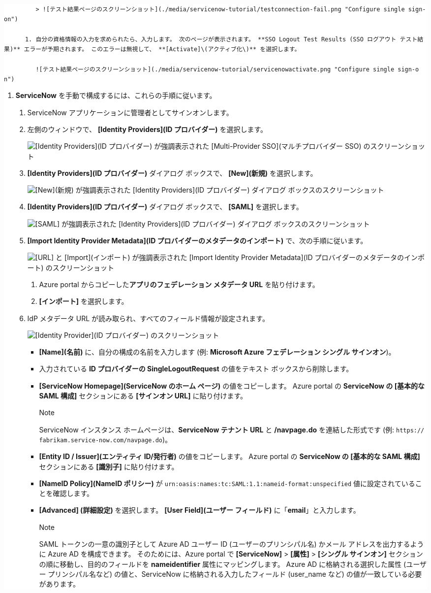              > ![テスト結果ページのスクリーンショット](./media/servicenow-tutorial/testconnection-fail.png "Configure single sign-on")
        
          1. 自分の資格情報の入力を求められたら、入力します。 次のページが表示されます。 **SSO Logout Test Results (SSO ログアウト テスト結果)** エラーが予期されます。 このエラーは無視して、 **[Activate]\(アクティブ化\)** を選択します。

             ![テスト結果ページのスクリーンショット](./media/servicenow-tutorial/servicenowactivate.png "Configure single sign-on")
  
1. **ServiceNow** を手動で構成するには、これらの手順に従います。

    1. ServiceNow アプリケーションに管理者としてサインオンします。

    1. 左側のウィンドウで、 **[Identity Providers]\(ID プロバイダー\)** を選択します。

        ![[Identity Providers]\(ID プロバイダー\) が強調表示された [Multi-Provider SSO]\(マルチプロバイダー SSO\) のスクリーンショット](./media/servicenow-tutorial/tutorial_servicenow_07.png "Configure single sign-on")

    1. **[Identity Providers]\(ID プロバイダー\)** ダイアログ ボックスで、 **[New]\(新規\)** を選択します。

        ![[New]\(新規\) が強調表示された [Identity Providers]\(ID プロバイダー\) ダイアログ ボックスのスクリーンショット](./media/servicenow-tutorial/ic7694977.png "Configure single sign-on")

    1. **[Identity Providers]\(ID プロバイダー\)** ダイアログ ボックスで、 **[SAML]** を選択します。

        ![[SAML] が強調表示された [Identity Providers]\(ID プロバイダー\) ダイアログ ボックスのスクリーンショット](./media/servicenow-tutorial/ic7694978.png "Configure single sign-on")

    1. **[Import Identity Provider Metadata]\(ID プロバイダーのメタデータのインポート\)** で、次の手順に従います。

        ![[URL] と [Import]\(インポート\) が強調表示された [Import Identity Provider Metadata]\(ID プロバイダーのメタデータのインポート\) のスクリーンショット](./media/servicenow-tutorial/idp.png "Configure single sign-on")

        1. Azure portal からコピーした**アプリのフェデレーション メタデータ URL** を貼り付けます。

        1. **[インポート]** を選択します。

    1. IdP メタデータ URL が読み取られ、すべてのフィールド情報が設定されます。

        ![[Identity Provider]\(ID プロバイダー\) のスクリーンショット](./media/servicenow-tutorial/ic7694982.png "Configure single sign-on")

        * **[Name]\(名前\)** に、自分の構成の名前を入力します (例: **Microsoft Azure フェデレーション シングル サインオン**)。

        * 入力されている **ID プロバイダーの SingleLogoutRequest** の値をテキスト ボックスから削除します。

        * **[ServiceNow Homepage]\(ServiceNow のホーム ページ\)** の値をコピーします。 Azure portal の **ServiceNow の [基本的な SAML 構成]** セクションにある **[サインオン URL]** に貼り付けます。

            > [!NOTE]
            > ServiceNow インスタンス ホームページは、**ServiceNow テナント URL** と **/navpage.do** を連結した形式です (例: `https://fabrikam.service-now.com/navpage.do`)。

        * **[Entity ID / Issuer]\(エンティティ ID/発行者\)** の値をコピーします。 Azure portal の **ServiceNow の [基本的な SAML 構成]** セクションにある **[識別子]** に貼り付けます。

        * **[NameID Policy]\(NameID ポリシー\)** が `urn:oasis:names:tc:SAML:1.1:nameid-format:unspecified` 値に設定されていることを確認します。

        * **[Advanced] \(詳細設定)** を選択します。 **[User Field]\(ユーザー フィールド\)** に「**email**」と入力します。

            > [!NOTE]
            > SAML トークンの一意の識別子として Azure AD ユーザー ID (ユーザーのプリンシパル名) かメール アドレスを出力するように Azure AD を構成できます。 そのためには、Azure portal で **[ServiceNow]**  >  **[属性]**  >  **[シングル サインオン]** セクションの順に移動し、目的のフィールドを **nameidentifier** 属性にマッピングします。 Azure AD に格納される選択した属性 (ユーザー プリンシパル名など) の値と、ServiceNow に格納される入力したフィールド (user_name など) の値が一致している必要があります。
